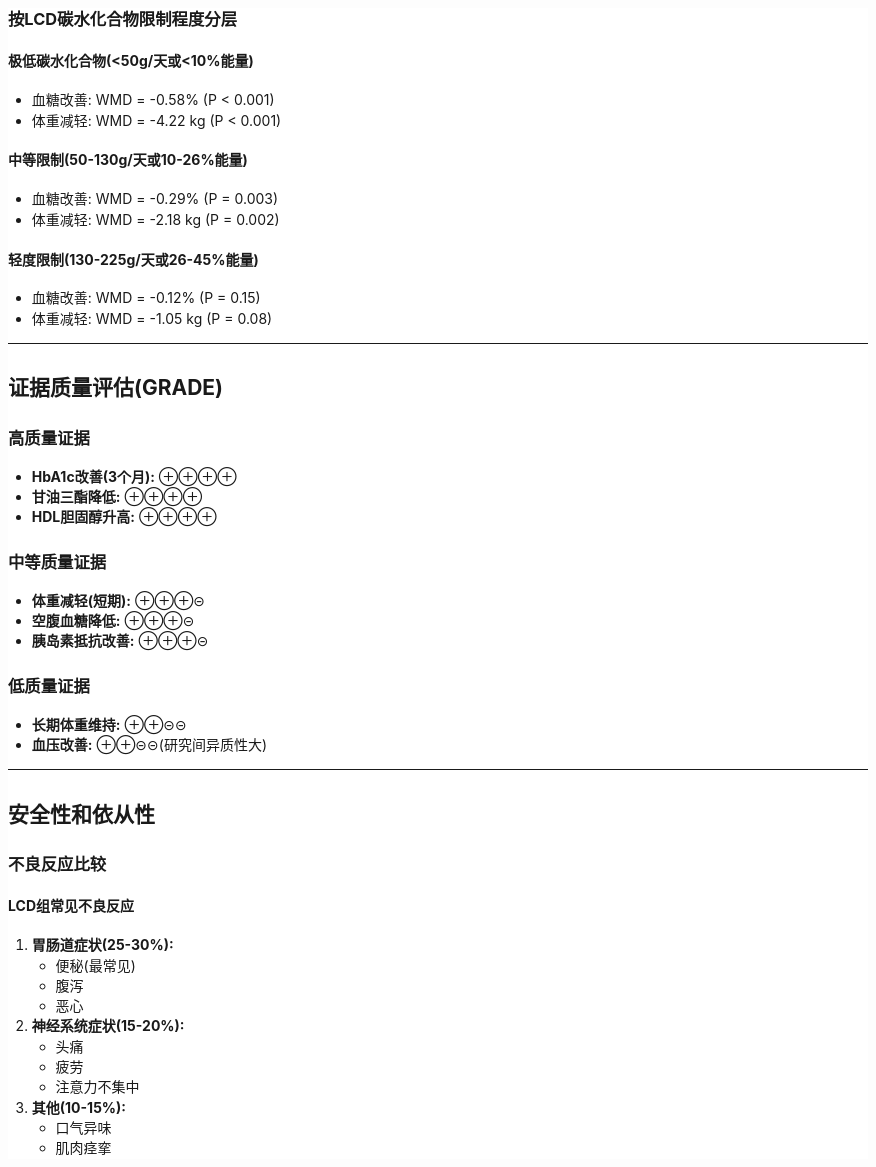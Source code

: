 ### 按LCD碳水化合物限制程度分层

#### 极低碳水化合物(<50g/天或<10%能量)
- 血糖改善: WMD = -0.58% (P < 0.001)
- 体重减轻: WMD = -4.22 kg (P < 0.001)

#### 中等限制(50-130g/天或10-26%能量)
- 血糖改善: WMD = -0.29% (P = 0.003)
- 体重减轻: WMD = -2.18 kg (P = 0.002)

#### 轻度限制(130-225g/天或26-45%能量)
- 血糖改善: WMD = -0.12% (P = 0.15)
- 体重减轻: WMD = -1.05 kg (P = 0.08)

---

## 证据质量评估(GRADE)

### 高质量证据
- **HbA1c改善(3个月):** ⊕⊕⊕⊕
- **甘油三酯降低:** ⊕⊕⊕⊕
- **HDL胆固醇升高:** ⊕⊕⊕⊕

### 中等质量证据
- **体重减轻(短期):** ⊕⊕⊕⊝
- **空腹血糖降低:** ⊕⊕⊕⊝
- **胰岛素抵抗改善:** ⊕⊕⊕⊝

### 低质量证据
- **长期体重维持:** ⊕⊕⊝⊝
- **血压改善:** ⊕⊕⊝⊝(研究间异质性大)

---

## 安全性和依从性

### 不良反应比较

#### LCD组常见不良反应
1. **胃肠道症状(25-30%):**
   - 便秘(最常见)
   - 腹泻
   - 恶心
2. **神经系统症状(15-20%):**
   - 头痛
   - 疲劳
   - 注意力不集中
3. **其他(10-15%):**
   - 口气异味
   - 肌肉痉挛

